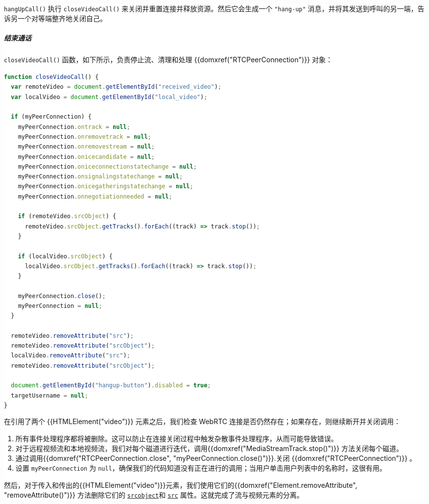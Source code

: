 `hangUpCall()` 执行 `closeVideoCall()` 来关闭并重置连接并释放资源。然后它会生成一个 `"hang-up"` 消息，并将其发送到呼叫的另一端，告诉另一个对等端整齐地关闭自己。

##### 结束通话

`closeVideoCall()` 函数，如下所示，负责停止流、清理和处理 {{domxref("RTCPeerConnection")}} 对象：

```js
function closeVideoCall() {
  var remoteVideo = document.getElementById("received_video");
  var localVideo = document.getElementById("local_video");

  if (myPeerConnection) {
    myPeerConnection.ontrack = null;
    myPeerConnection.onremovetrack = null;
    myPeerConnection.onremovestream = null;
    myPeerConnection.onicecandidate = null;
    myPeerConnection.oniceconnectionstatechange = null;
    myPeerConnection.onsignalingstatechange = null;
    myPeerConnection.onicegatheringstatechange = null;
    myPeerConnection.onnegotiationneeded = null;

    if (remoteVideo.srcObject) {
      remoteVideo.srcObject.getTracks().forEach((track) => track.stop());
    }

    if (localVideo.srcObject) {
      localVideo.srcObject.getTracks().forEach((track) => track.stop());
    }

    myPeerConnection.close();
    myPeerConnection = null;
  }

  remoteVideo.removeAttribute("src");
  remoteVideo.removeAttribute("srcObject");
  localVideo.removeAttribute("src");
  remoteVideo.removeAttribute("srcObject");

  document.getElementById("hangup-button").disabled = true;
  targetUsername = null;
}
```

在引用了两个 {{HTMLElement("video")}} 元素之后，我们检查 WebRTC 连接是否仍然存在；如果存在，则继续断开并关闭调用：

1. 所有事件处理程序都将被删除。这可以防止在连接关闭过程中触发杂散事件处理程序，从而可能导致错误。
2. 对于远程视频流和本地视频流，我们对每个磁道进行迭代，调用{{domxref("MediaStreamTrack.stop()")}} 方法关闭每个磁道。
3. 通过调用{{domxref("RTCPeerConnection.close", "myPeerConnection.close()")}}.关闭 {{domxref("RTCPeerConnection")}} 。
4. 设置 `myPeerConnection` 为 `null`，确保我们的代码知道没有正在进行的调用；当用户单击用户列表中的名称时，这很有用。

然后，对于传入和传出的{{HTMLElement("video")}}元素，我们使用它们的{{domxref("Element.removeAttribute", "removeAttribute()")}} 方法删除它们的 [`srcobject`](/zh-CN/docs/Web/HTML/Element/video#srcobject)和 [`src`](/zh-CN/docs/Web/HTML/Element/video#src) 属性。这就完成了流与视频元素的分离。
